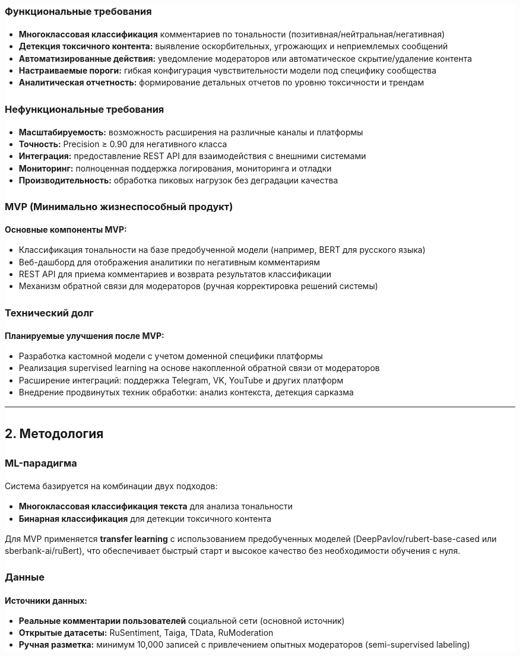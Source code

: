 ### Функциональные требования

- **Многоклассовая классификация** комментариев по тональности (позитивная/нейтральная/негативная)
- **Детекция токсичного контента:** выявление оскорбительных, угрожающих и неприемлемых сообщений
- **Автоматизированные действия:** уведомление модераторов или автоматическое скрытие/удаление контента
- **Настраиваемые пороги:** гибкая конфигурация чувствительности модели под специфику сообщества
- **Аналитическая отчетность:** формирование детальных отчетов по уровню токсичности и трендам

### Нефункциональные требования

- **Масштабируемость:** возможность расширения на различные каналы и платформы
- **Точность:** Precision ≥ 0.90 для негативного класса
- **Интеграция:** предоставление REST API для взаимодействия с внешними системами
- **Мониторинг:** полноценная поддержка логирования, мониторинга и отладки
- **Производительность:** обработка пиковых нагрузок без деградации качества

### MVP (Минимально жизнеспособный продукт)

**Основные компоненты MVP:**
- Классификация тональности на базе предобученной модели (например, BERT для русского языка)
- Веб-дашборд для отображения аналитики по негативным комментариям
- REST API для приема комментариев и возврата результатов классификации
- Механизм обратной связи для модераторов (ручная корректировка решений системы)

### Технический долг

**Планируемые улучшения после MVP:**
- Разработка кастомной модели с учетом доменной специфики платформы
- Реализация supervised learning на основе накопленной обратной связи от модераторов
- Расширение интеграций: поддержка Telegram, VK, YouTube и других платформ
- Внедрение продвинутых техник обработки: анализ контекста, детекция сарказма

---

## 2. Методология

### ML-парадигма

Система базируется на комбинации двух подходов:
- **Многоклассовая классификация текста** для анализа тональности
- **Бинарная классификация** для детекции токсичного контента

Для MVP применяется **transfer learning** с использованием предобученных моделей (DeepPavlov/rubert-base-cased или sberbank-ai/ruBert), что обеспечивает быстрый старт и высокое качество без необходимости обучения с нуля.

### Данные

**Источники данных:**
- **Реальные комментарии пользователей** социальной сети (основной источник)
- **Открытые датасеты:** RuSentiment, Taiga, TData, RuModeration
- **Ручная разметка:** минимум 10,000 записей с привлечением опытных модераторов (semi-supervised labeling)
